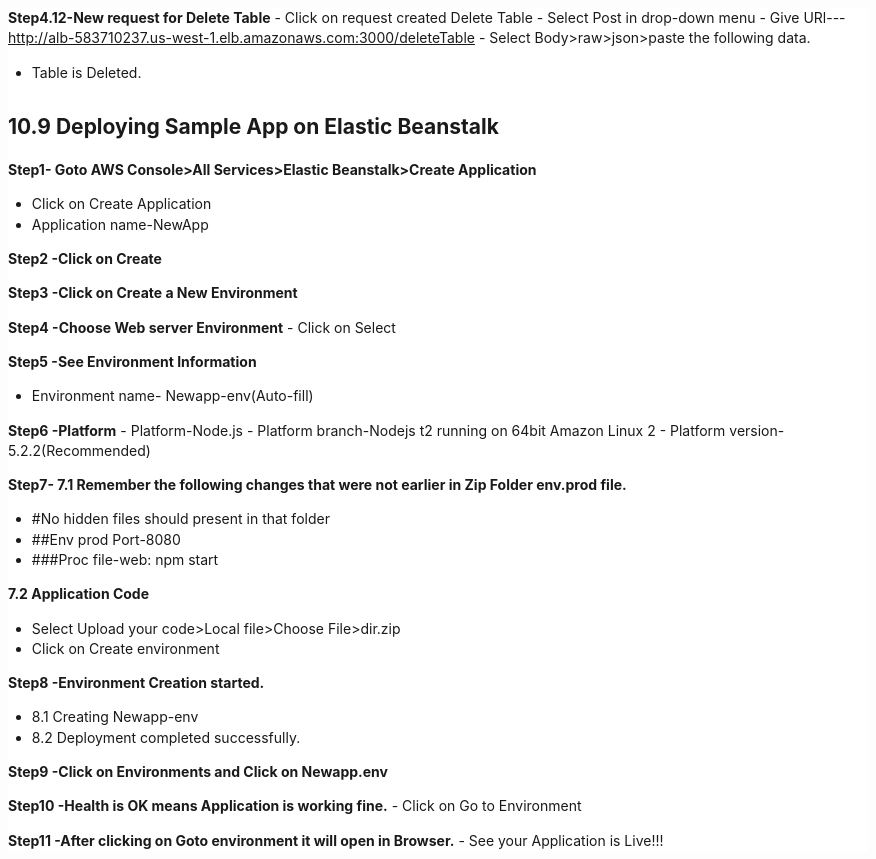 **Step4.12-New request for Delete Table**
                - Click on request created Delete Table
                - Select Post in drop-down menu
                - Give URl---http://alb-583710237.us-west-1.elb.amazonaws.com:3000/deleteTable
                - Select Body>raw>json>paste the following data.
- Table is Deleted.












10.9 Deploying Sample App on Elastic Beanstalk
-------
**Step1- Goto AWS Console>All Services>Elastic Beanstalk>Create Application**
- Click on Create Application
- Application name-NewApp

**Step2 -Click on Create**

**Step3 -Click on Create a New Environment**

**Step4 -Choose Web server Environment**
          - Click on Select

**Step5 -See Environment Information**
- Environment name- Newapp-env(Auto-fill)

**Step6 -Platform**
           - Platform-Node.js
           -  Platform branch-Nodejs t2 running on 64bit Amazon Linux 2
           - Platform version-5.2.2(Recommended)

**Step7-
7.1 Remember the following changes that were not earlier in Zip Folder env.prod file.**
- #No hidden files should present in that folder
- ##Env prod Port-8080
- ###Proc file-web: npm start

**7.2 Application Code**
- Select Upload your code>Local file>Choose File>dir.zip
- Click on Create environment

**Step8 -Environment Creation started.**
- 8.1 Creating Newapp-env
- 8.2 Deployment completed successfully.

**Step9 -Click on Environments and Click on Newapp.env**

**Step10 -Health is OK means Application is working fine.**
        - Click on Go to Environment

**Step11 -After clicking on Goto environment it will open in Browser.**
     - See your Application is Live!!!
     
     